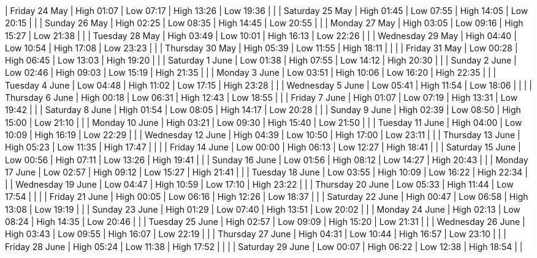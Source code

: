 | Friday 24 May | High 01:07 | Low 07:17 | High 13:26 | Low 19:36 |  |
| Saturday 25 May | High 01:45 | Low 07:55 | High 14:05 | Low 20:15 |  |
| Sunday 26 May | High 02:25 | Low 08:35 | High 14:45 | Low 20:55 |  |
| Monday 27 May | High 03:05 | Low 09:16 | High 15:27 | Low 21:38 |  |
| Tuesday 28 May | High 03:49 | Low 10:01 | High 16:13 | Low 22:26 |  |
| Wednesday 29 May | High 04:40 | Low 10:54 | High 17:08 | Low 23:23 |  |
| Thursday 30 May | High 05:39 | Low 11:55 | High 18:11 |  |  |
| Friday 31 May | Low 00:28 | High 06:45 | Low 13:03 | High 19:20 |  |
| Saturday 1 June | Low 01:38 | High 07:55 | Low 14:12 | High 20:30 |  |
| Sunday 2 June | Low 02:46 | High 09:03 | Low 15:19 | High 21:35 |  |
| Monday 3 June | Low 03:51 | High 10:06 | Low 16:20 | High 22:35 |  |
| Tuesday 4 June | Low 04:48 | High 11:02 | Low 17:15 | High 23:28 |  |
| Wednesday 5 June | Low 05:41 | High 11:54 | Low 18:06 |  |  |
| Thursday 6 June | High 00:18 | Low 06:31 | High 12:43 | Low 18:55 |  |
| Friday 7 June | High 01:07 | Low 07:19 | High 13:31 | Low 19:42 |  |
| Saturday 8 June | High 01:54 | Low 08:05 | High 14:17 | Low 20:28 |  |
| Sunday 9 June | High 02:39 | Low 08:50 | High 15:00 | Low 21:10 |  |
| Monday 10 June | High 03:21 | Low 09:30 | High 15:40 | Low 21:50 |  |
| Tuesday 11 June | High 04:00 | Low 10:09 | High 16:19 | Low 22:29 |  |
| Wednesday 12 June | High 04:39 | Low 10:50 | High 17:00 | Low 23:11 |  |
| Thursday 13 June | High 05:23 | Low 11:35 | High 17:47 |  |  |
| Friday 14 June | Low 00:00 | High 06:13 | Low 12:27 | High 18:41 |  |
| Saturday 15 June | Low 00:56 | High 07:11 | Low 13:26 | High 19:41 |  |
| Sunday 16 June | Low 01:56 | High 08:12 | Low 14:27 | High 20:43 |  |
| Monday 17 June | Low 02:57 | High 09:12 | Low 15:27 | High 21:41 |  |
| Tuesday 18 June | Low 03:55 | High 10:09 | Low 16:22 | High 22:34 |  |
| Wednesday 19 June | Low 04:47 | High 10:59 | Low 17:10 | High 23:22 |  |
| Thursday 20 June | Low 05:33 | High 11:44 | Low 17:54 |  |  |
| Friday 21 June | High 00:05 | Low 06:16 | High 12:26 | Low 18:37 |  |
| Saturday 22 June | High 00:47 | Low 06:58 | High 13:08 | Low 19:19 |  |
| Sunday 23 June | High 01:29 | Low 07:40 | High 13:51 | Low 20:02 |  |
| Monday 24 June | High 02:13 | Low 08:24 | High 14:35 | Low 20:46 |  |
| Tuesday 25 June | High 02:57 | Low 09:09 | High 15:20 | Low 21:31 |  |
| Wednesday 26 June | High 03:43 | Low 09:55 | High 16:07 | Low 22:19 |  |
| Thursday 27 June | High 04:31 | Low 10:44 | High 16:57 | Low 23:10 |  |
| Friday 28 June | High 05:24 | Low 11:38 | High 17:52 |  |  |
| Saturday 29 June | Low 00:07 | High 06:22 | Low 12:38 | High 18:54 |  |